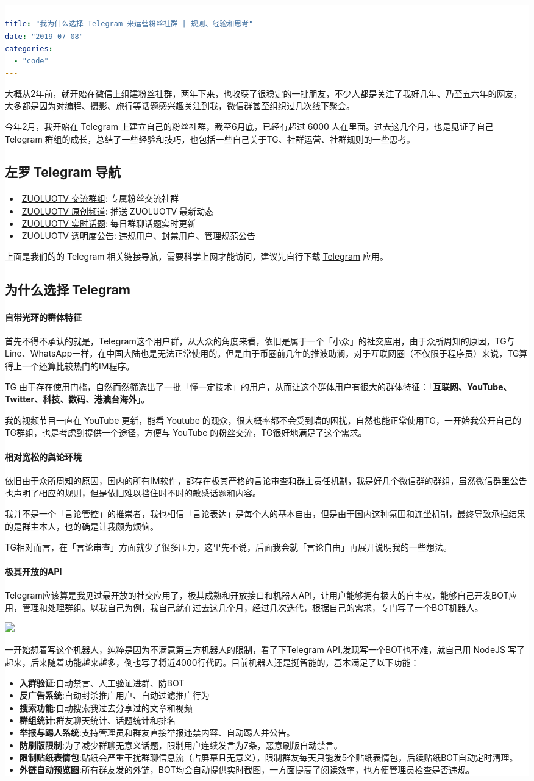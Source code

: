 ```yaml
---
title: "我为什么选择 Telegram 来运营粉丝社群 | 规则、经验和思考"
date: "2019-07-08"
categories: 
  - "code"
---
```


大概从2年前，就开始在微信上组建粉丝社群，两年下来，也收获了很稳定的一批朋友，不少人都是关注了我好几年、乃至五六年的网友，大多都是因为对编程、摄影、旅行等话题感兴趣关注到我，微信群甚至组织过几次线下聚会。

今年2月，我开始在 Telegram 上建立自己的粉丝社群，截至6月底，已经有超过 6000 人在里面。过去这几个月，也是见证了自己 Telegram 群组的成长，总结了一些经验和技巧，也包括一些自己关于TG、社群运营、社群规则的一些思考。

## 左罗 Telegram 导航

-  [ZUOLUOTV 交流群组](https://t.me/zuoluotv): 专属粉丝交流社群
-  [ZUOLUOTV 原创频道](https://t.me/zuoluotvofficial): 推送 ZUOLUOTV 最新动态
-  [ZUOLUOTV 实时话题](https://hot.zuoluo.tv/): 每日群聊话题实时更新
-  [ZUOLUOTV 透明度公告](https://t.me/zuoluotv_transparency): 违规用户、封禁用户、管理规范公告

上面是我们的的 Telegram 相关链接导航，需要科学上网才能访问，建议先自行下载 [Telegram](https://telegram.org/) 应用。

## 为什么选择 Telegram

#### 自带光环的群体特征

首先不得不承认的就是，Telegram这个用户群，从大众的角度来看，依旧是属于一个「小众」的社交应用，由于众所周知的原因，TG与Line、WhatsApp一样，在中国大陆也是无法正常使用的。但是由于币圈前几年的推波助澜，对于互联网圈（不仅限于程序员）来说，TG算得上一个还算比较热门的IM程序。

TG 由于存在使用门槛，自然而然筛选出了一批「懂一定技术」的用户，从而让这个群体用户有很大的群体特征：「**互联网、YouTube、Twitter、科技、数码、港澳台海外**」。

我的视频节目一直在 YouTube 更新，能看 Youtube 的观众，很大概率都不会受到墙的困扰，自然也能正常使用TG，一开始我公开自己的TG群组，也是考虑到提供一个途径，方便与 YouTube 的粉丝交流，TG很好地满足了这个需求。

#### 相对宽松的舆论环境

依旧由于众所周知的原因，国内的所有IM软件，都存在极其严格的言论审查和群主责任机制，我是好几个微信群的群组，虽然微信群里公告也声明了相应的规则，但是依旧难以挡住时不时的敏感话题和内容。

我并不是一个「言论管控」的推崇者，我也相信「言论表达」是每个人的基本自由，但是由于国内这种氛围和连坐机制，最终导致承担结果的是群主本人，也的确是让我颇为烦恼。

TG相对而言，在「言论审查」方面就少了很多压力，这里先不说，后面我会就「言论自由」再展开说明我的一些想法。

#### 极其开放的API

Telegram应该算是我见过最开放的社交应用了，极其成熟和开放接口和机器人API，让用户能够拥有极大的自主权，能够自己开发BOT应用，管理和处理群组。以我自己为例，我自己就在过去这几个月，经过几次迭代，根据自己的需求，专门写了一个BOT机器人。

![](https://static.is26.com/blog/2019/07/telegram/tg-1.jpg)

一开始想着写这个机器人，纯粹是因为不满意第三方机器人的限制，看了下[Telegram API](https://core.telegram.org/bots/api),发现写一个BOT也不难，就自己用 NodeJS 写了起来，后来随着功能越来越多，倒也写了将近4000行代码。目前机器人还是挺智能的，基本满足了以下功能：

- **入群验证**:自动禁言、人工验证进群、防BOT
- **反广告系统**:自动封杀推广用户、自动过滤推广行为
- **搜索功能**:自动搜索我过去分享过的文章和视频
- **群组统计**:群友聊天统计、话题统计和排名
- **举报与踢人系统**:支持管理员和群友直接举报违禁内容、自动踢人并公告。
- **防刷版限制**:为了减少群聊无意义话题，限制用户连续发言为7条，恶意刷版自动禁言。
- **限制贴纸表情包**:贴纸会严重干扰群聊信息流（占屏幕且无意义），限制群友每天只能发5个贴纸表情包，后续贴纸BOT自动定时清理。
- **外链自动预览图**:所有群友发的外链，BOT均会自动提供实时截图，一方面提高了阅读效率，也方便管理员检查是否违规。
